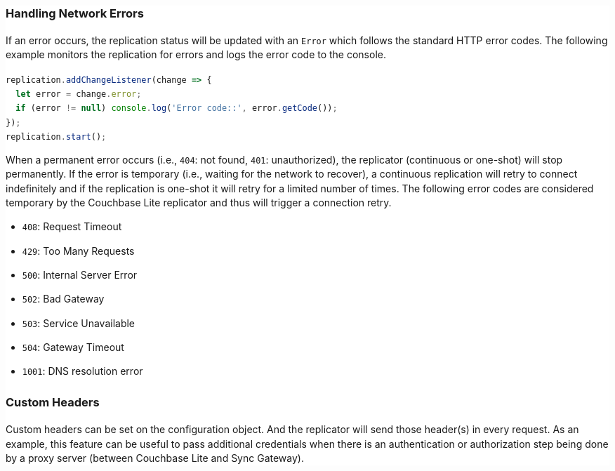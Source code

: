### Handling Network Errors

If an error occurs, the replication status will be updated with an <code>Error</code> which follows the standard HTTP error codes.
The following example monitors the replication for errors and logs the error code to the console.

```typescript
replication.addChangeListener(change => {
  let error = change.error;
  if (error != null) console.log('Error code::', error.getCode());
});
replication.start();
```

When a permanent error occurs (i.e., <code>404</code>: not found, <code>401</code>: unauthorized), the replicator (continuous or one-shot) will stop permanently.
If the error is temporary (i.e., waiting for the network to recover), a continuous replication will retry to connect indefinitely and if the replication is one-shot it will retry for a limited number of times.
The following error codes are considered temporary by the Couchbase Lite replicator and thus will trigger a connection retry.

<ul>
<li>
<p><code>408</code>: Request Timeout</p>
</li>
<li>
<p><code>429</code>: Too Many Requests</p>
</li>
<li>
<p><code>500</code>: Internal Server Error</p>
</li>
<li>
<p><code>502</code>: Bad Gateway</p>
</li>
<li>
<p><code>503</code>: Service Unavailable</p>
</li>
<li>
<p><code>504</code>: Gateway Timeout</p>
</li>
<li>
<p><code>1001</code>: DNS resolution error</p>
</li>
</ul>

### Custom Headers

Custom headers can be set on the configuration object.
And the replicator will send those header(s) in every request.
As an example, this feature can be useful to pass additional credentials when there is an authentication or authorization step being done by a proxy server (between Couchbase Lite and Sync Gateway).
